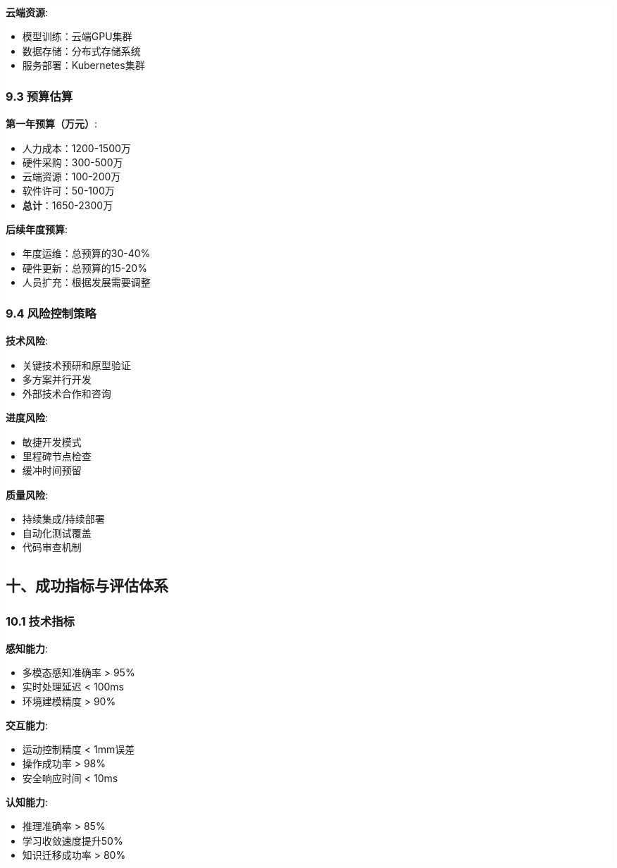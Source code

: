 **云端资源**:
- 模型训练：云端GPU集群
- 数据存储：分布式存储系统
- 服务部署：Kubernetes集群

### 9.3 预算估算

**第一年预算（万元）**:
- 人力成本：1200-1500万
- 硬件采购：300-500万
- 云端资源：100-200万
- 软件许可：50-100万
- **总计**：1650-2300万

**后续年度预算**:
- 年度运维：总预算的30-40%
- 硬件更新：总预算的15-20%
- 人员扩充：根据发展需要调整

### 9.4 风险控制策略

**技术风险**:
- 关键技术预研和原型验证
- 多方案并行开发
- 外部技术合作和咨询

**进度风险**:
- 敏捷开发模式
- 里程碑节点检查
- 缓冲时间预留

**质量风险**:
- 持续集成/持续部署
- 自动化测试覆盖
- 代码审查机制

## 十、成功指标与评估体系

### 10.1 技术指标

**感知能力**:
- 多模态感知准确率 > 95%
- 实时处理延迟 < 100ms
- 环境建模精度 > 90%

**交互能力**:
- 运动控制精度 < 1mm误差
- 操作成功率 > 98%
- 安全响应时间 < 10ms

**认知能力**:
- 推理准确率 > 85%
- 学习收敛速度提升50%
- 知识迁移成功率 > 80%
